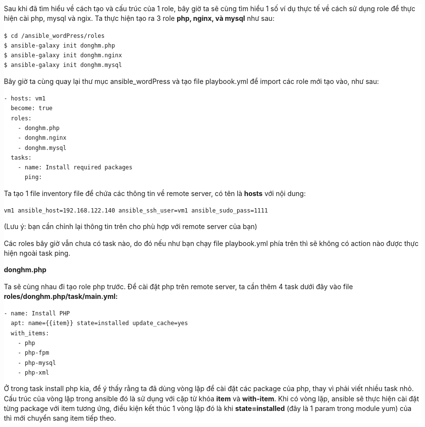 Sau khi đã tìm hiểu về cách tạo và cấu trúc của 1 role, bây giờ ta sẽ cùng tìm hiểu 1 số ví dụ thực tế về cách sử dụng role để thực hiện cài php, mysql và ngix. Ta thực hiện tạo ra 3 role **php, nginx, và mysql** như sau:

```sh
$ cd /ansible_wordPress/roles
$ ansible-galaxy init donghm.php
$ ansible-galaxy init donghm.nginx
$ ansible-galaxy init donghm.mysql
```

Bây giờ ta cùng quay lại thư mục ansible_wordPress và tạo file playbook.yml để import các role mới tạo vào, như sau:

```sh
- hosts: vm1
  become: true
  roles:
	- donghm.php
	- donghm.nginx
	- donghm.mysql
  tasks:
	- name: Install required packages
	  ping:
```

Ta tạo 1 file inventory file để chứa các thông tin về remote server, có tên là **hosts** với nội dung:

```sh
vm1 ansible_host=192.168.122.140 ansible_ssh_user=vm1 ansible_sudo_pass=1111
```

(Lưu ý: bạn cần chỉnh lại thông tin trên cho phù hợp với remote server của bạn)

Các roles bây giờ vẫn chưa có task nào, do đó nếu như bạn chạy file playbook.yml phía trên thì sẽ không có action nào được thực hiện ngoài task ping.

**donghm.php**

Ta sẽ cùng nhau đi tạo role php trước. Để cài đặt php trên remote server, ta cần thêm 4 task dưới đây vào file **roles/donghm.php/task/main.yml:**

```sh
- name: Install PHP
  apt: name={{item}} state=installed update_cache=yes
  with_items:
    - php
    - php-fpm
    - php-mysql
    - php-xml
```

Ở trong task install php kia, để ý thấy rằng ta đã dùng vòng lặp để cài đặt các package của php, thay vì phải viết nhiều task nhỏ. Cấu trúc của vòng lặp trong ansible đó là sử dụng với cặp từ khóa **item** và **with-item**. Khi có vòng lặp, ansible sẽ thực hiện cài đặt từng package với item tương ứng, điều kiện kết thúc 1 vòng lặp đó là khi **state=installed** (đây là 1 param trong module yum) của  thì mới chuyển sang item tiếp theo.
